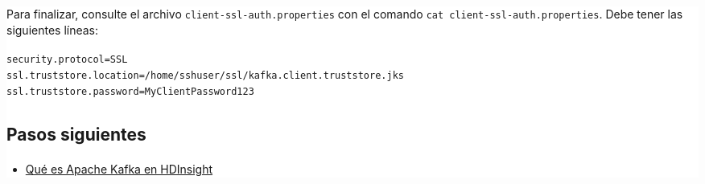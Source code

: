 Para finalizar, consulte el archivo `client-ssl-auth.properties` con el comando `cat client-ssl-auth.properties`. Debe tener las siguientes líneas:

```bash
security.protocol=SSL
ssl.truststore.location=/home/sshuser/ssl/kafka.client.truststore.jks
ssl.truststore.password=MyClientPassword123
```

## <a name="next-steps"></a>Pasos siguientes

* [Qué es Apache Kafka en HDInsight](apache-kafka-introduction.md)
